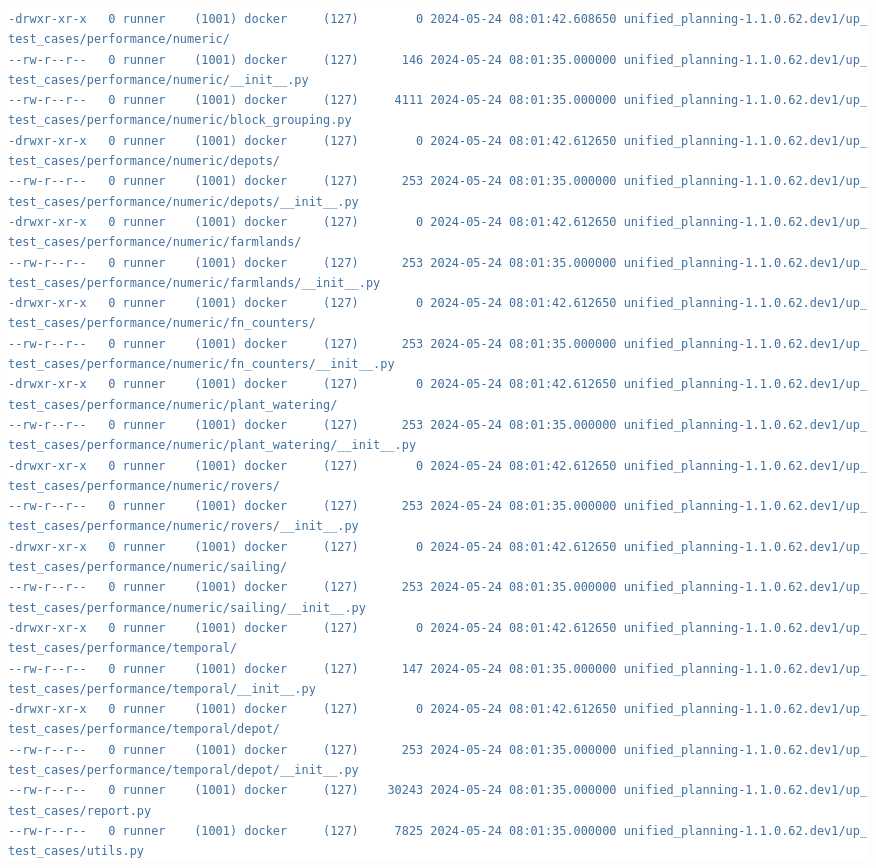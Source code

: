 ```diff
-drwxr-xr-x   0 runner    (1001) docker     (127)        0 2024-05-24 08:01:42.608650 unified_planning-1.1.0.62.dev1/up_test_cases/performance/numeric/
--rw-r--r--   0 runner    (1001) docker     (127)      146 2024-05-24 08:01:35.000000 unified_planning-1.1.0.62.dev1/up_test_cases/performance/numeric/__init__.py
--rw-r--r--   0 runner    (1001) docker     (127)     4111 2024-05-24 08:01:35.000000 unified_planning-1.1.0.62.dev1/up_test_cases/performance/numeric/block_grouping.py
-drwxr-xr-x   0 runner    (1001) docker     (127)        0 2024-05-24 08:01:42.612650 unified_planning-1.1.0.62.dev1/up_test_cases/performance/numeric/depots/
--rw-r--r--   0 runner    (1001) docker     (127)      253 2024-05-24 08:01:35.000000 unified_planning-1.1.0.62.dev1/up_test_cases/performance/numeric/depots/__init__.py
-drwxr-xr-x   0 runner    (1001) docker     (127)        0 2024-05-24 08:01:42.612650 unified_planning-1.1.0.62.dev1/up_test_cases/performance/numeric/farmlands/
--rw-r--r--   0 runner    (1001) docker     (127)      253 2024-05-24 08:01:35.000000 unified_planning-1.1.0.62.dev1/up_test_cases/performance/numeric/farmlands/__init__.py
-drwxr-xr-x   0 runner    (1001) docker     (127)        0 2024-05-24 08:01:42.612650 unified_planning-1.1.0.62.dev1/up_test_cases/performance/numeric/fn_counters/
--rw-r--r--   0 runner    (1001) docker     (127)      253 2024-05-24 08:01:35.000000 unified_planning-1.1.0.62.dev1/up_test_cases/performance/numeric/fn_counters/__init__.py
-drwxr-xr-x   0 runner    (1001) docker     (127)        0 2024-05-24 08:01:42.612650 unified_planning-1.1.0.62.dev1/up_test_cases/performance/numeric/plant_watering/
--rw-r--r--   0 runner    (1001) docker     (127)      253 2024-05-24 08:01:35.000000 unified_planning-1.1.0.62.dev1/up_test_cases/performance/numeric/plant_watering/__init__.py
-drwxr-xr-x   0 runner    (1001) docker     (127)        0 2024-05-24 08:01:42.612650 unified_planning-1.1.0.62.dev1/up_test_cases/performance/numeric/rovers/
--rw-r--r--   0 runner    (1001) docker     (127)      253 2024-05-24 08:01:35.000000 unified_planning-1.1.0.62.dev1/up_test_cases/performance/numeric/rovers/__init__.py
-drwxr-xr-x   0 runner    (1001) docker     (127)        0 2024-05-24 08:01:42.612650 unified_planning-1.1.0.62.dev1/up_test_cases/performance/numeric/sailing/
--rw-r--r--   0 runner    (1001) docker     (127)      253 2024-05-24 08:01:35.000000 unified_planning-1.1.0.62.dev1/up_test_cases/performance/numeric/sailing/__init__.py
-drwxr-xr-x   0 runner    (1001) docker     (127)        0 2024-05-24 08:01:42.612650 unified_planning-1.1.0.62.dev1/up_test_cases/performance/temporal/
--rw-r--r--   0 runner    (1001) docker     (127)      147 2024-05-24 08:01:35.000000 unified_planning-1.1.0.62.dev1/up_test_cases/performance/temporal/__init__.py
-drwxr-xr-x   0 runner    (1001) docker     (127)        0 2024-05-24 08:01:42.612650 unified_planning-1.1.0.62.dev1/up_test_cases/performance/temporal/depot/
--rw-r--r--   0 runner    (1001) docker     (127)      253 2024-05-24 08:01:35.000000 unified_planning-1.1.0.62.dev1/up_test_cases/performance/temporal/depot/__init__.py
--rw-r--r--   0 runner    (1001) docker     (127)    30243 2024-05-24 08:01:35.000000 unified_planning-1.1.0.62.dev1/up_test_cases/report.py
--rw-r--r--   0 runner    (1001) docker     (127)     7825 2024-05-24 08:01:35.000000 unified_planning-1.1.0.62.dev1/up_test_cases/utils.py

